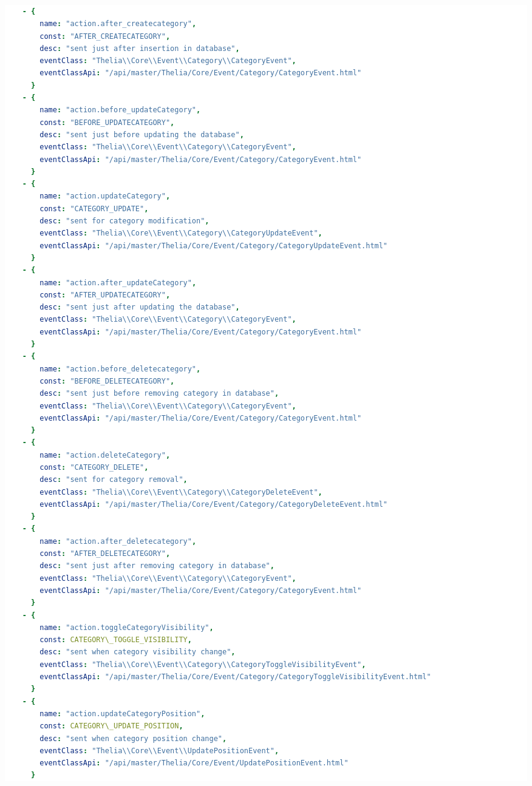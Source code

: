 ```yaml
    - {
        name: "action.after_createcategory",
        const: "AFTER_CREATECATEGORY",
        desc: "sent just after insertion in database",
        eventClass: "Thelia\\Core\\Event\\Category\\CategoryEvent",
        eventClassApi: "/api/master/Thelia/Core/Event/Category/CategoryEvent.html"
      }
    - {
        name: "action.before_updateCategory",
        const: "BEFORE_UPDATECATEGORY",
        desc: "sent just before updating the database",
        eventClass: "Thelia\\Core\\Event\\Category\\CategoryEvent",
        eventClassApi: "/api/master/Thelia/Core/Event/Category/CategoryEvent.html"
      }
    - {
        name: "action.updateCategory",
        const: "CATEGORY_UPDATE",
        desc: "sent for category modification",
        eventClass: "Thelia\\Core\\Event\\Category\\CategoryUpdateEvent",
        eventClassApi: "/api/master/Thelia/Core/Event/Category/CategoryUpdateEvent.html"
      }
    - {
        name: "action.after_updateCategory",
        const: "AFTER_UPDATECATEGORY",
        desc: "sent just after updating the database",
        eventClass: "Thelia\\Core\\Event\\Category\\CategoryEvent",
        eventClassApi: "/api/master/Thelia/Core/Event/Category/CategoryEvent.html"
      }
    - {
        name: "action.before_deletecategory",
        const: "BEFORE_DELETECATEGORY",
        desc: "sent just before removing category in database",
        eventClass: "Thelia\\Core\\Event\\Category\\CategoryEvent",
        eventClassApi: "/api/master/Thelia/Core/Event/Category/CategoryEvent.html"
      }
    - {
        name: "action.deleteCategory",
        const: "CATEGORY_DELETE",
        desc: "sent for category removal",
        eventClass: "Thelia\\Core\\Event\\Category\\CategoryDeleteEvent",
        eventClassApi: "/api/master/Thelia/Core/Event/Category/CategoryDeleteEvent.html"
      }
    - {
        name: "action.after_deletecategory",
        const: "AFTER_DELETECATEGORY",
        desc: "sent just after removing category in database",
        eventClass: "Thelia\\Core\\Event\\Category\\CategoryEvent",
        eventClassApi: "/api/master/Thelia/Core/Event/Category/CategoryEvent.html"
      }
    - {
        name: "action.toggleCategoryVisibility",
        const: CATEGORY\_TOGGLE_VISIBILITY,
        desc: "sent when category visibility change",
        eventClass: "Thelia\\Core\\Event\\Category\\CategoryToggleVisibilityEvent",
        eventClassApi: "/api/master/Thelia/Core/Event/Category/CategoryToggleVisibilityEvent.html"
      }
    - {
        name: "action.updateCategoryPosition",
        const: CATEGORY\_UPDATE_POSITION,
        desc: "sent when category position change",
        eventClass: "Thelia\\Core\\Event\\UpdatePositionEvent",
        eventClassApi: "/api/master/Thelia/Core/Event/UpdatePositionEvent.html"
      }
```